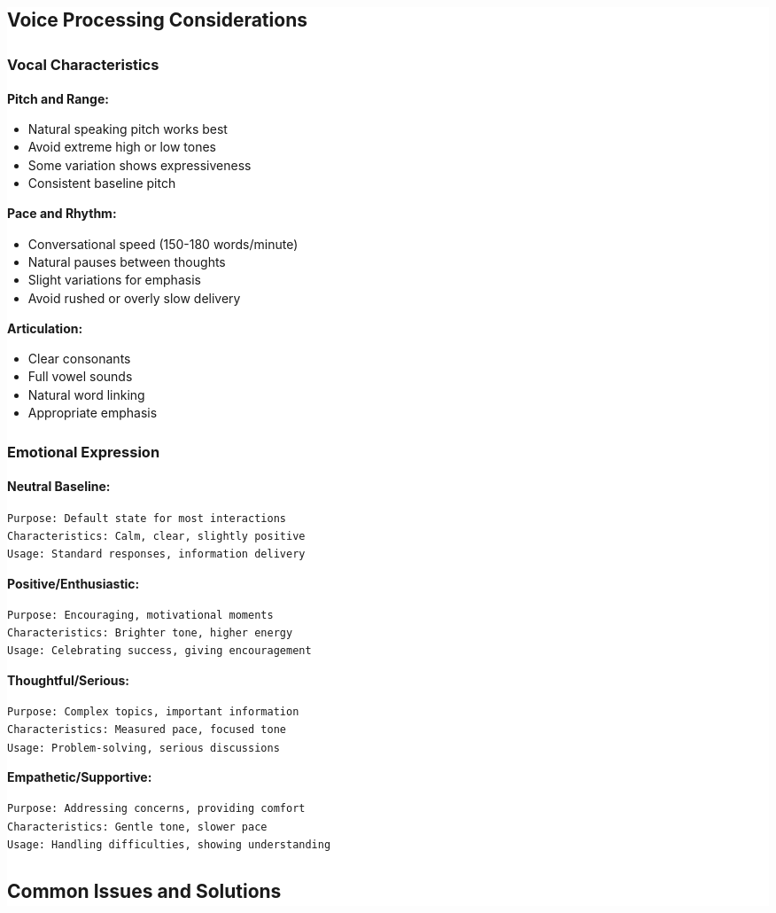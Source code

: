 ## Voice Processing Considerations

### Vocal Characteristics

**Pitch and Range:**
- Natural speaking pitch works best
- Avoid extreme high or low tones
- Some variation shows expressiveness
- Consistent baseline pitch

**Pace and Rhythm:**
- Conversational speed (150-180 words/minute)
- Natural pauses between thoughts
- Slight variations for emphasis
- Avoid rushed or overly slow delivery

**Articulation:**
- Clear consonants
- Full vowel sounds
- Natural word linking
- Appropriate emphasis

### Emotional Expression

**Neutral Baseline:**
```
Purpose: Default state for most interactions
Characteristics: Calm, clear, slightly positive
Usage: Standard responses, information delivery
```

**Positive/Enthusiastic:**
```
Purpose: Encouraging, motivational moments
Characteristics: Brighter tone, higher energy
Usage: Celebrating success, giving encouragement
```

**Thoughtful/Serious:**
```
Purpose: Complex topics, important information
Characteristics: Measured pace, focused tone
Usage: Problem-solving, serious discussions
```

**Empathetic/Supportive:**
```
Purpose: Addressing concerns, providing comfort
Characteristics: Gentle tone, slower pace
Usage: Handling difficulties, showing understanding
```

## Common Issues and Solutions
